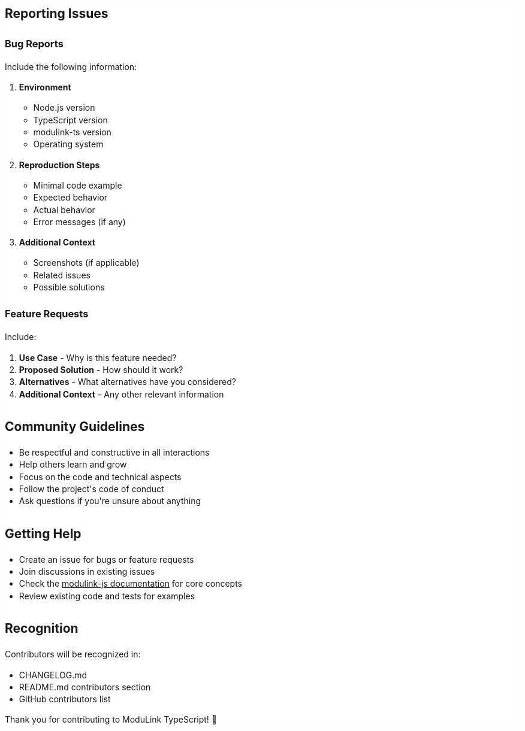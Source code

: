 ## Reporting Issues

### Bug Reports

Include the following information:

1. **Environment**
   - Node.js version
   - TypeScript version
   - modulink-ts version
   - Operating system

2. **Reproduction Steps**
   - Minimal code example
   - Expected behavior
   - Actual behavior
   - Error messages (if any)

3. **Additional Context**
   - Screenshots (if applicable)
   - Related issues
   - Possible solutions

### Feature Requests

Include:

1. **Use Case** - Why is this feature needed?
2. **Proposed Solution** - How should it work?
3. **Alternatives** - What alternatives have you considered?
4. **Additional Context** - Any other relevant information

## Community Guidelines

- Be respectful and constructive in all interactions
- Help others learn and grow
- Focus on the code and technical aspects
- Follow the project's code of conduct
- Ask questions if you're unsure about anything

## Getting Help

- Create an issue for bugs or feature requests
- Join discussions in existing issues
- Check the [modulink-js documentation](https://github.com/JoshuaWink/modulink-js) for core concepts
- Review existing code and tests for examples

## Recognition

Contributors will be recognized in:
- CHANGELOG.md
- README.md contributors section
- GitHub contributors list

Thank you for contributing to ModuLink TypeScript! 🚀
